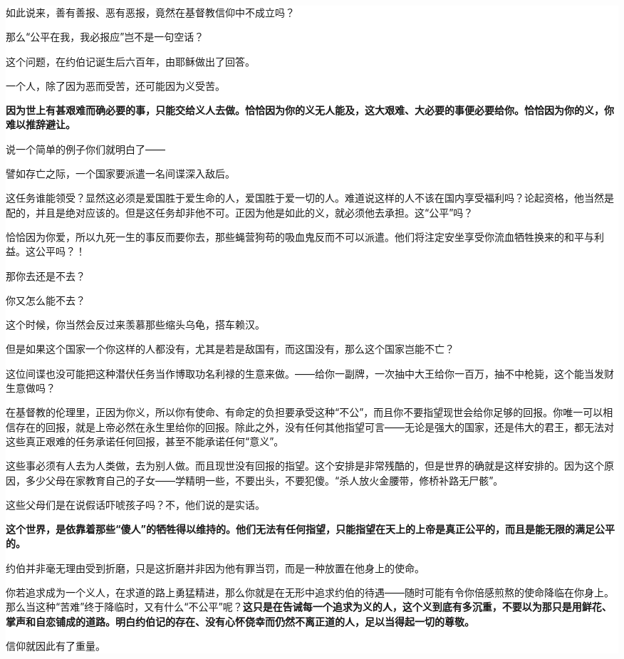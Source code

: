 如此说来，善有善报、恶有恶报，竟然在基督教信仰中不成立吗？

那么“公平在我，我必报应”岂不是一句空话？

这个问题，在约伯记诞生后六百年，由耶稣做出了回答。

一个人，除了因为恶而受苦，还可能因为义受苦。

**因为世上有甚艰难而确必要的事，只能交给义人去做。恰恰因为你的义无人能及，这大艰难、大必要的事便必要给你。恰恰因为你的义，你难以推辞避让。**

说一个简单的例子你们就明白了——

譬如存亡之际，一个国家要派遣一名间谍深入敌后。

这任务谁能领受？显然这必须是爱国胜于爱生命的人，爱国胜于爱一切的人。难道说这样的人不该在国内享受福利吗？论起资格，他当然是配的，并且是绝对应该的。但是这任务却非他不可。正因为他是如此的义，就必须他去承担。这“公平”吗？

恰恰因为你爱，所以九死一生的事反而要你去，那些蝇营狗苟的吸血鬼反而不可以派遣。他们将注定安坐享受你流血牺牲换来的和平与利益。这公平吗？！

那你去还是不去？

你又怎么能不去？

这个时候，你当然会反过来羡慕那些缩头乌龟，搭车赖汉。

但是如果这个国家一个你这样的人都没有，尤其是若是敌国有，而这国没有，那么这个国家岂能不亡？

这位间谍也没可能把这种潜伏任务当作博取功名利禄的生意来做。——给你一副牌，一次抽中大王给你一百万，抽不中枪毙，这个能当发财生意做吗？

在基督教的伦理里，正因为你义，所以你有使命、有命定的负担要承受这种“不公”，而且你不要指望现世会给你足够的回报。你唯一可以相信存在的回报，就是上帝必然在永生里给你的回报。除此之外，没有任何其他指望可言——无论是强大的国家，还是伟大的君王，都无法对这些真正艰难的任务承诺任何回报，甚至不能承诺任何“意义”。

这些事必须有人去为人类做，去为别人做。而且现世没有回报的指望。这个安排是非常残酷的，但是世界的确就是这样安排的。因为这个原因，多少父母在家教育自己的子女——学精明一些，不要出头，不要犯傻。“杀人放火金腰带，修桥补路无尸骸”。

这些父母们是在说假话吓唬孩子吗？不，他们说的是实话。

**这个世界，是依靠着那些“傻人”的牺牲得以维持的。他们无法有任何指望，只能指望在天上的上帝是真正公平的，而且是能无限的满足公平的。**

约伯并非毫无理由受到折磨，只是这折磨并非因为他有罪当罚，而是一种放置在他身上的使命。

你若追求成为一个义人，在求道的路上勇猛精进，那么你就是在无形中追求约伯的待遇——随时可能有令你倍感煎熬的使命降临在你身上。那么当这种“苦难”终于降临时，又有什么“不公平”呢？**这只是在告诫每一个追求为义的人，这个义到底有多沉重，不要以为那只是用鲜花、掌声和自恋铺成的道路。明白约伯记的存在、没有心怀侥幸而仍然不离正道的人，足以当得起一切的尊敬。**

信仰就因此有了重量。
